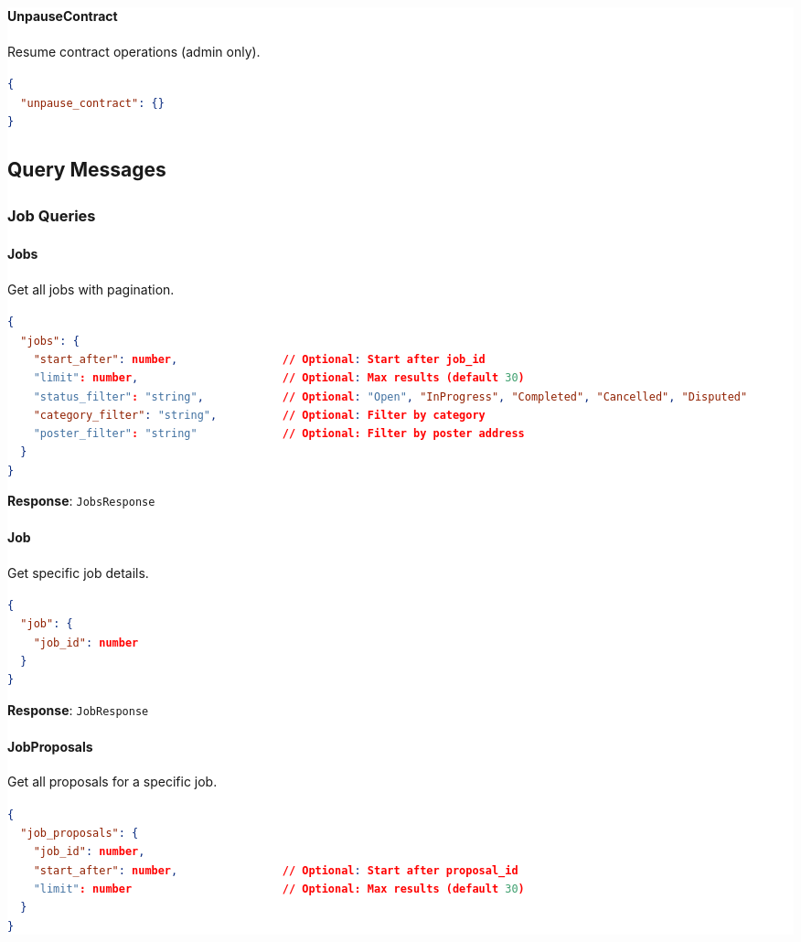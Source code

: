 #### UnpauseContract
Resume contract operations (admin only).

```json
{
  "unpause_contract": {}
}
```

## Query Messages

### Job Queries

#### Jobs
Get all jobs with pagination.

```json
{
  "jobs": {
    "start_after": number,                // Optional: Start after job_id
    "limit": number,                      // Optional: Max results (default 30)
    "status_filter": "string",            // Optional: "Open", "InProgress", "Completed", "Cancelled", "Disputed"
    "category_filter": "string",          // Optional: Filter by category
    "poster_filter": "string"             // Optional: Filter by poster address
  }
}
```

**Response**: `JobsResponse`

#### Job
Get specific job details.

```json
{
  "job": {
    "job_id": number
  }
}
```

**Response**: `JobResponse`

#### JobProposals
Get all proposals for a specific job.

```json
{
  "job_proposals": {
    "job_id": number,
    "start_after": number,                // Optional: Start after proposal_id
    "limit": number                       // Optional: Max results (default 30)
  }
}
```
